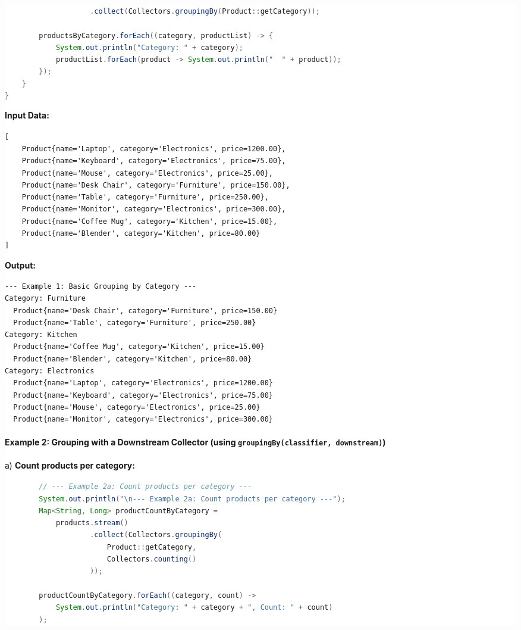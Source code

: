 ```java
                    .collect(Collectors.groupingBy(Product::getCategory));

        productsByCategory.forEach((category, productList) -> {
            System.out.println("Category: " + category);
            productList.forEach(product -> System.out.println("  " + product));
        });
    }
}
```

**Input Data:**

```
[
    Product{name='Laptop', category='Electronics', price=1200.00},
    Product{name='Keyboard', category='Electronics', price=75.00},
    Product{name='Mouse', category='Electronics', price=25.00},
    Product{name='Desk Chair', category='Furniture', price=150.00},
    Product{name='Table', category='Furniture', price=250.00},
    Product{name='Monitor', category='Electronics', price=300.00},
    Product{name='Coffee Mug', category='Kitchen', price=15.00},
    Product{name='Blender', category='Kitchen', price=80.00}
]
```

**Output:**

```
--- Example 1: Basic Grouping by Category ---
Category: Furniture
  Product{name='Desk Chair', category='Furniture', price=150.00}
  Product{name='Table', category='Furniture', price=250.00}
Category: Kitchen
  Product{name='Coffee Mug', category='Kitchen', price=15.00}
  Product{name='Blender', category='Kitchen', price=80.00}
Category: Electronics
  Product{name='Laptop', category='Electronics', price=1200.00}
  Product{name='Keyboard', category='Electronics', price=75.00}
  Product{name='Mouse', category='Electronics', price=25.00}
  Product{name='Monitor', category='Electronics', price=300.00}
```

#### Example 2: Grouping with a Downstream Collector (using `groupingBy(classifier, downstream)`)

a) **Count products per category:**

```java
        // --- Example 2a: Count products per category ---
        System.out.println("\n--- Example 2a: Count products per category ---");
        Map<String, Long> productCountByCategory = 
            products.stream()
                    .collect(Collectors.groupingBy(
                        Product::getCategory, 
                        Collectors.counting()
                    ));

        productCountByCategory.forEach((category, count) -> 
            System.out.println("Category: " + category + ", Count: " + count)
        );
```
